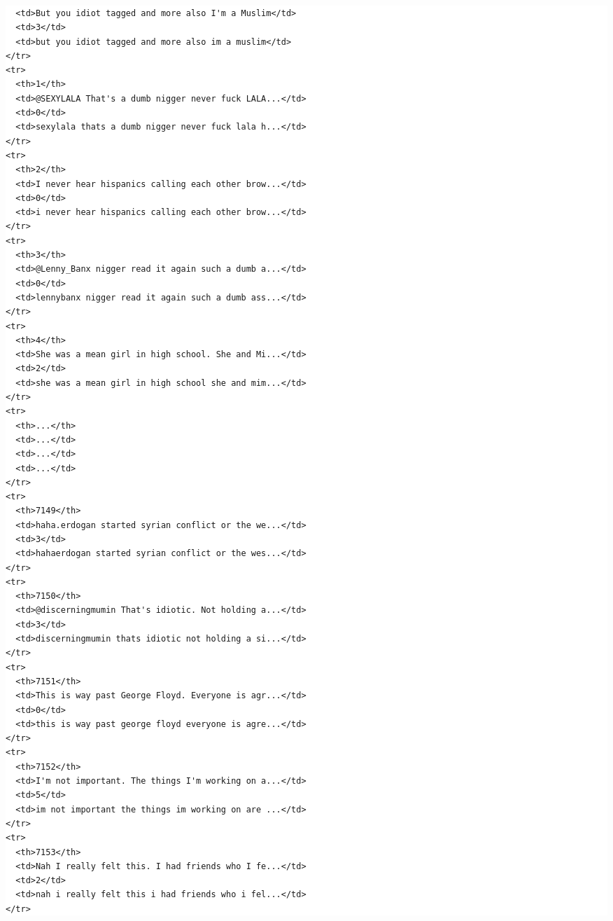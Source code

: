       <td>But you idiot tagged and more also I'm a Muslim</td>
      <td>3</td>
      <td>but you idiot tagged and more also im a muslim</td>
    </tr>
    <tr>
      <th>1</th>
      <td>@SEXYLALA That's a dumb nigger never fuck LALA...</td>
      <td>0</td>
      <td>sexylala thats a dumb nigger never fuck lala h...</td>
    </tr>
    <tr>
      <th>2</th>
      <td>I never hear hispanics calling each other brow...</td>
      <td>0</td>
      <td>i never hear hispanics calling each other brow...</td>
    </tr>
    <tr>
      <th>3</th>
      <td>@Lenny_Banx nigger read it again such a dumb a...</td>
      <td>0</td>
      <td>lennybanx nigger read it again such a dumb ass...</td>
    </tr>
    <tr>
      <th>4</th>
      <td>She was a mean girl in high school. She and Mi...</td>
      <td>2</td>
      <td>she was a mean girl in high school she and mim...</td>
    </tr>
    <tr>
      <th>...</th>
      <td>...</td>
      <td>...</td>
      <td>...</td>
    </tr>
    <tr>
      <th>7149</th>
      <td>haha.erdogan started syrian conflict or the we...</td>
      <td>3</td>
      <td>hahaerdogan started syrian conflict or the wes...</td>
    </tr>
    <tr>
      <th>7150</th>
      <td>@discerningmumin That's idiotic. Not holding a...</td>
      <td>3</td>
      <td>discerningmumin thats idiotic not holding a si...</td>
    </tr>
    <tr>
      <th>7151</th>
      <td>This is way past George Floyd. Everyone is agr...</td>
      <td>0</td>
      <td>this is way past george floyd everyone is agre...</td>
    </tr>
    <tr>
      <th>7152</th>
      <td>I'm not important. The things I'm working on a...</td>
      <td>5</td>
      <td>im not important the things im working on are ...</td>
    </tr>
    <tr>
      <th>7153</th>
      <td>Nah I really felt this. I had friends who I fe...</td>
      <td>2</td>
      <td>nah i really felt this i had friends who i fel...</td>
    </tr>